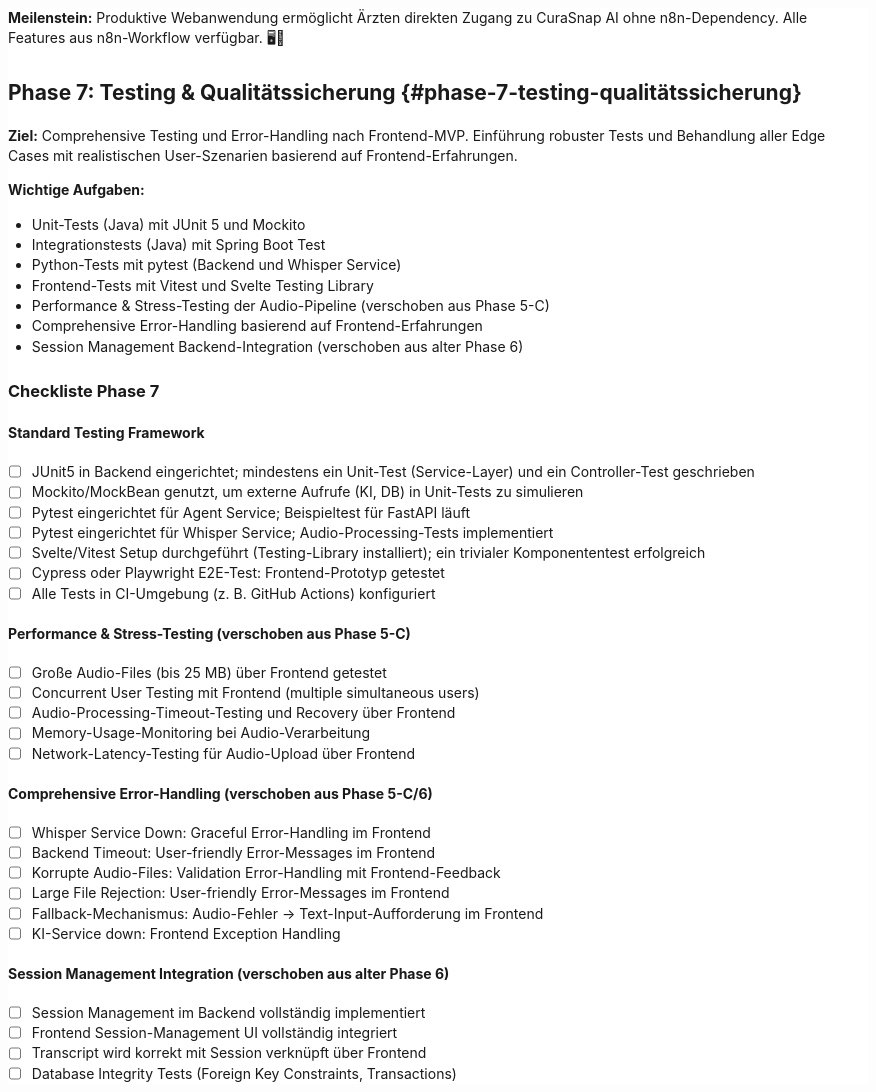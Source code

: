 **Meilenstein:** Produktive Webanwendung ermöglicht Ärzten direkten Zugang zu CuraSnap AI ohne n8n-Dependency. Alle Features aus n8n-Workflow verfügbar. 🖥️📱

## Phase 7: Testing & Qualitätssicherung {#phase-7-testing-qualitätssicherung}

**Ziel:** Comprehensive Testing und Error-Handling nach Frontend-MVP. Einführung robuster Tests und Behandlung aller Edge Cases mit realistischen User-Szenarien basierend auf Frontend-Erfahrungen.

**Wichtige Aufgaben:**

- Unit-Tests (Java) mit JUnit 5 und Mockito
- Integrationstests (Java) mit Spring Boot Test
- Python-Tests mit pytest (Backend und Whisper Service)
- Frontend-Tests mit Vitest und Svelte Testing Library
- Performance & Stress-Testing der Audio-Pipeline (verschoben aus Phase 5-C)
- Comprehensive Error-Handling basierend auf Frontend-Erfahrungen
- Session Management Backend-Integration (verschoben aus alter Phase 6)

### Checkliste Phase 7

#### Standard Testing Framework
- [ ] JUnit5 in Backend eingerichtet; mindestens ein Unit-Test (Service-Layer) und ein Controller-Test geschrieben
- [ ] Mockito/MockBean genutzt, um externe Aufrufe (KI, DB) in Unit-Tests zu simulieren
- [ ] Pytest eingerichtet für Agent Service; Beispieltest für FastAPI läuft
- [ ] Pytest eingerichtet für Whisper Service; Audio-Processing-Tests implementiert
- [ ] Svelte/Vitest Setup durchgeführt (Testing-Library installiert); ein trivialer Komponententest erfolgreich
- [ ] Cypress oder Playwright E2E-Test: Frontend-Prototyp getestet
- [ ] Alle Tests in CI-Umgebung (z. B. GitHub Actions) konfiguriert

#### Performance & Stress-Testing (verschoben aus Phase 5-C)
- [ ] Große Audio-Files (bis 25 MB) über Frontend getestet
- [ ] Concurrent User Testing mit Frontend (multiple simultaneous users)
- [ ] Audio-Processing-Timeout-Testing und Recovery über Frontend
- [ ] Memory-Usage-Monitoring bei Audio-Verarbeitung
- [ ] Network-Latency-Testing für Audio-Upload über Frontend

#### Comprehensive Error-Handling (verschoben aus Phase 5-C/6)
- [ ] Whisper Service Down: Graceful Error-Handling im Frontend
- [ ] Backend Timeout: User-friendly Error-Messages im Frontend
- [ ] Korrupte Audio-Files: Validation Error-Handling mit Frontend-Feedback
- [ ] Large File Rejection: User-friendly Error-Messages im Frontend
- [ ] Fallback-Mechanismus: Audio-Fehler → Text-Input-Aufforderung im Frontend
- [ ] KI-Service down: Frontend Exception Handling

#### Session Management Integration (verschoben aus alter Phase 6)
- [ ] Session Management im Backend vollständig implementiert
- [ ] Frontend Session-Management UI vollständig integriert
- [ ] Transcript wird korrekt mit Session verknüpft über Frontend
- [ ] Database Integrity Tests (Foreign Key Constraints, Transactions)

